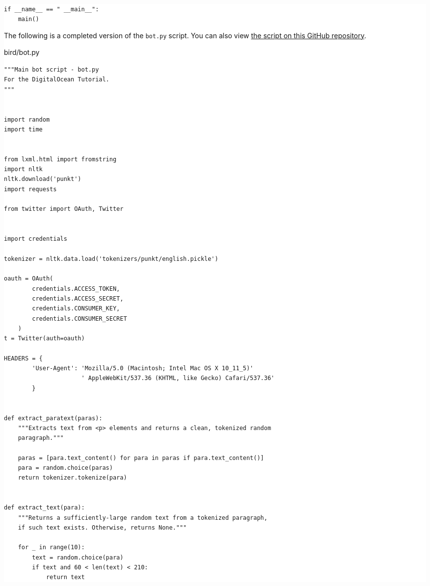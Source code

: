     if __name__ == " __main__":  
        main()

The following is a completed version of the `bot.py` script. You can also view [the script on this GitHub repository](https://github.com/do-community/chirps).

bird/bot.py

    
    """Main bot script - bot.py
    For the DigitalOcean Tutorial.
    """
    
    
    import random
    import time
    
    
    from lxml.html import fromstring
    import nltk  
    nltk.download('punkt')
    import requests  
    
    from twitter import OAuth, Twitter
    
    
    import credentials
    
    tokenizer = nltk.data.load('tokenizers/punkt/english.pickle')
    
    oauth = OAuth(
            credentials.ACCESS_TOKEN,
            credentials.ACCESS_SECRET,
            credentials.CONSUMER_KEY,
            credentials.CONSUMER_SECRET
        )
    t = Twitter(auth=oauth)
    
    HEADERS = {
            'User-Agent': 'Mozilla/5.0 (Macintosh; Intel Mac OS X 10_11_5)'
                          ' AppleWebKit/537.36 (KHTML, like Gecko) Cafari/537.36'
            }
    
    
    def extract_paratext(paras):
        """Extracts text from <p> elements and returns a clean, tokenized random
        paragraph."""
    
        paras = [para.text_content() for para in paras if para.text_content()]
        para = random.choice(paras)
        return tokenizer.tokenize(para)
    
    
    def extract_text(para):
        """Returns a sufficiently-large random text from a tokenized paragraph,
        if such text exists. Otherwise, returns None."""
    
        for _ in range(10):
            text = random.choice(para)
            if text and 60 < len(text) < 210:
                return text
    